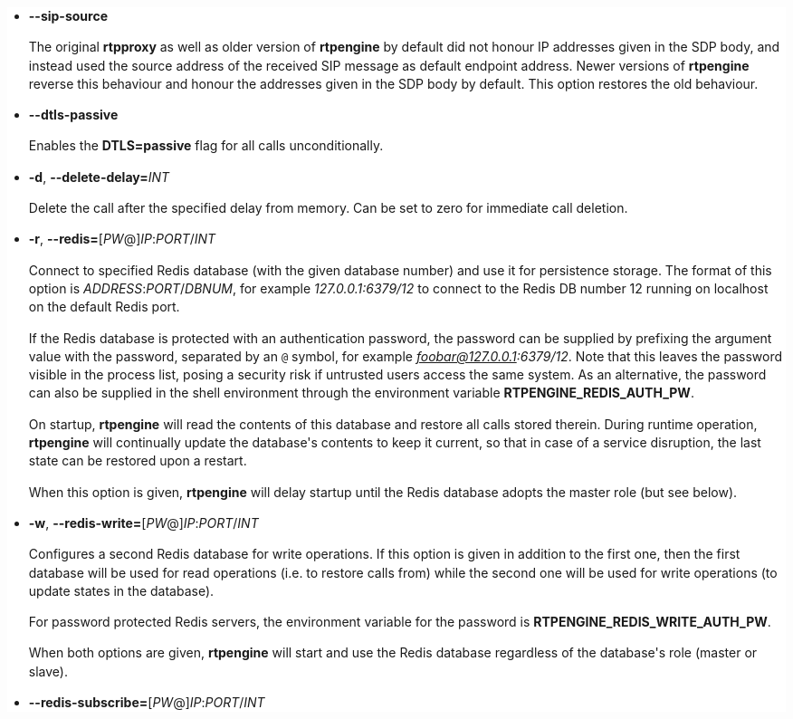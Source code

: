 - __\-\-sip-source__

    The original __rtpproxy__ as well as older version of __rtpengine__ by default
    did not honour IP addresses given in the SDP body, and instead used the
    source address of the received SIP message as default endpoint address.
    Newer versions of __rtpengine__ reverse this behaviour and honour the
    addresses given in the SDP body by default. This option restores the
    old behaviour.

- __\-\-dtls-passive__

    Enables the __DTLS=passive__ flag for all calls unconditionally.

- __-d__, __\-\-delete-delay=__*INT*

    Delete the call after the specified delay from memory.
    Can be set to zero for immediate call deletion.

- __-r__, __\-\-redis=__\[*PW*@\]*IP*:*PORT*/*INT*

    Connect to specified Redis database (with the given database number) and
    use it for persistence storage.
    The format of this option is *ADDRESS*:*PORT*/*DBNUM*, for example
    *127.0.0.1:6379/12* to connect to the Redis DB number 12 running on
    localhost on the default Redis port.

    If the Redis database is protected with an authentication password, the
    password can be supplied by prefixing the argument value with the password,
    separated by an `@` symbol, for example *foobar@127.0.0.1:6379/12*.
    Note that this leaves the password visible in the process list, posing a
    security risk if untrusted users access the same system.
    As an alternative, the password can also be supplied in the shell
    environment through the environment variable __RTPENGINE\_REDIS\_AUTH\_PW__.

    On startup, __rtpengine__ will read the contents of this database and
    restore all calls stored therein.
    During runtime operation, __rtpengine__ will continually update the
    database's contents to keep it current, so that in case of a service
    disruption, the last state can be restored upon a restart.

    When this option is given, __rtpengine__ will delay startup until the
    Redis database adopts the master role (but see below).

- __-w__, __\-\-redis-write=__\[*PW*@\]*IP*:*PORT*/*INT*

    Configures a second Redis database for write operations.
    If this option is given in addition to the first one, then the first
    database will be used for read operations (i.e. to restore calls from)
    while the second one will be used for write operations (to update states
    in the database).

    For password protected Redis servers, the environment variable for the
    password is __RTPENGINE\_REDIS\_WRITE\_AUTH\_PW__.

    When both options are given, __rtpengine__ will start and use the Redis
    database regardless of the database's role (master or slave).

- __\-\-redis-subscribe=__\[*PW*@\]*IP*:*PORT*/*INT*
